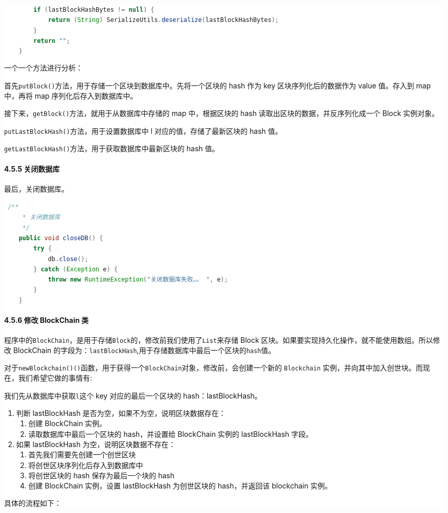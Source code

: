 ```java
        if (lastBlockHashBytes != null) {
            return (String) SerializeUtils.deserialize(lastBlockHashBytes);
        }
        return "";
    } 
```

一个一个方法进行分析：

首先`putBlock()`方法，用于存储一个区块到数据库中。先将一个区块的 hash 作为 key 区块序列化后的数据作为 value 值。存入到 map 中，再将 map 序列化后存入到数据库中。

接下来，`getBlock()`方法，就用于从数据库中存储的 map 中，根据区块的 hash 读取出区块的数据，并反序列化成一个 Block 实例对象。

`putLastBlockHash()`方法，用于设置数据库中 l 对应的值，存储了最新区块的 hash 值。

`getLastBlockHash()`方法，用于获取数据库中最新区块的 hash 值。

#### 4.5.5 关闭数据库

最后，关闭数据库。

```java
 /**
     * 关闭数据库
     */
    public void closeDB() {
        try {
            db.close();
        } catch (Exception e) {
            throw new RuntimeException("关闭数据库失败。。 ", e);
        }
    } 
```

#### 4.5.6 修改 BlockChain 类

程序中的`BlockChain`，是用于存储`Block`的，修改前我们使用了`List`来存储 Block 区块。如果要实现持久化操作，就不能使用数组。所以修改 BlockChain 的字段为：`lastBlockHash`,用于存储数据库中最后一个区块的`hash`值。

对于`newBlockchain()()`函数，用于获得一个`BlockChain`对象，修改前，会创建一个新的 `Blockchain` 实例，并向其中加入创世块。而现在，我们希望它做的事情有:

我们先从数据库中获取`l`这个 key 对应的最后一个区块的 hash：lastBlockHash。

1.  判断 lastBlockHash 是否为空，如果不为空，说明区块数据存在：
    1.  创建 BlockChain 实例。
    2.  读取数据库中最后一个区块的 hash，并设置给 BlockChain 实例的 lastBlockHash 字段。
2.  如果 lastBlockHash 为空，说明区块数据不存在：
    1.  首先我们需要先创建一个创世区块
    2.  将创世区块序列化后存入到数据库中
    3.  将创世区块的 hash 保存为最后一个块的 hash
    4.  创建 BlockChain 实例，设置 lastBlockHash 为创世区块的 hash，并返回该 blockchain 实例。

具体的流程如下：
